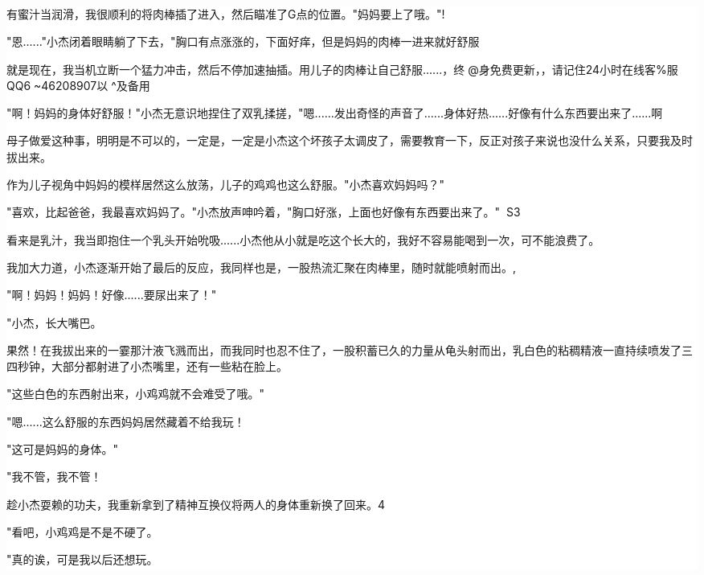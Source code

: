 

有蜜汁当润滑，我很顺利的将肉棒插了进入，然后瞄准了G点的位置。"妈妈要上了哦。"!



"恩......"小杰闭着眼睛躺了下去，"胸口有点涨涨的，下面好痒，但是妈妈的肉棒一进来就好舒服



就是现在，我当机立断一个猛力冲击，然后不停加速抽插。用儿子的肉棒让自己舒服......，终 @身免费更新，，请记住24小时在线客%服QQ6 ~46208907以 ^及备用



"啊！妈妈的身体好舒服！"小杰无意识地捏住了双乳揉搓，"嗯......发出奇怪的声音了......身体好热......好像有什么东西要出来了......啊



母子做爱这种事，明明是不可以的，一定是，一定是小杰这个坏孩子太调皮了，需要教育一下，反正对孩子来说也没什么关系，只要我及时拔出来。



作为儿子视角中妈妈的模样居然这么放荡，儿子的鸡鸡也这么舒服。"小杰喜欢妈妈吗？"



"喜欢，比起爸爸，我最喜欢妈妈了。"小杰放声呻吟着，"胸口好涨，上面也好像有东西要出来了。"  S3



看来是乳汁，我当即抱住一个乳头开始吮吸......小杰他从小就是吃这个长大的，我好不容易能喝到一次，可不能浪费了。



我加大力道，小杰逐渐开始了最后的反应，我同样也是，一股热流汇聚在肉棒里，随时就能喷射而出。,



"啊！妈妈！妈妈！好像......要尿出来了！"



"小杰，长大嘴巴。



果然！在我拔出来的一霎那汁液飞溅而出，而我同时也忍不住了，一股积蓄已久的力量从龟头射而出，乳白色的粘稠精液一直持续喷发了三四秒钟，大部分都射进了小杰嘴里，还有一些粘在脸上。



"这些白色的东西射出来，小鸡鸡就不会难受了哦。"



"嗯......这么舒服的东西妈妈居然藏着不给我玩！



"这可是妈妈的身体。"



"我不管，我不管！



趁小杰耍赖的功夫，我重新拿到了精神互换仪将两人的身体重新换了回来。4



"看吧，小鸡鸡是不是不硬了。



"真的诶，可是我以后还想玩。

